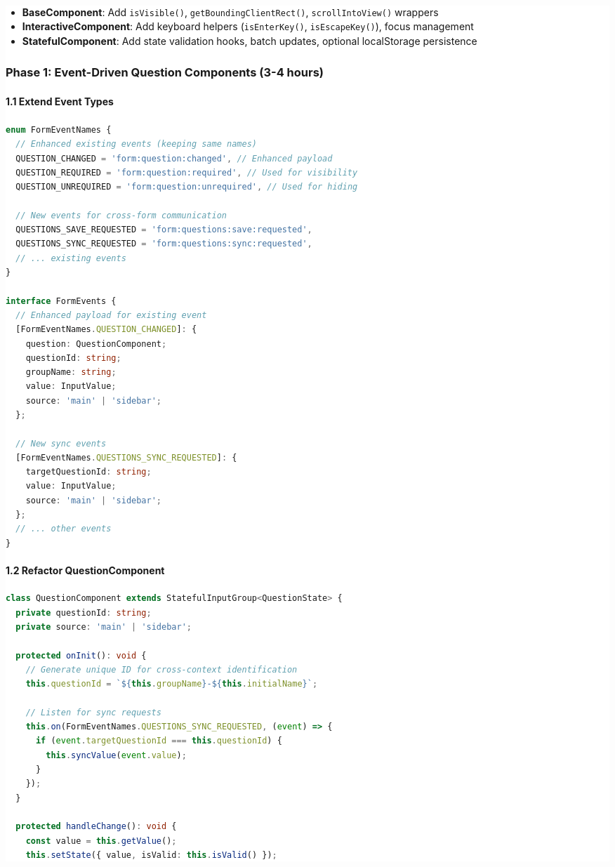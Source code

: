 - **BaseComponent**: Add `isVisible()`, `getBoundingClientRect()`, `scrollIntoView()` wrappers
- **InteractiveComponent**: Add keyboard helpers (`isEnterKey()`, `isEscapeKey()`), focus management
- **StatefulComponent**: Add state validation hooks, batch updates, optional localStorage persistence

### Phase 1: Event-Driven Question Components (3-4 hours)

#### 1.1 Extend Event Types

```typescript
enum FormEventNames {
  // Enhanced existing events (keeping same names)
  QUESTION_CHANGED = 'form:question:changed', // Enhanced payload
  QUESTION_REQUIRED = 'form:question:required', // Used for visibility
  QUESTION_UNREQUIRED = 'form:question:unrequired', // Used for hiding

  // New events for cross-form communication
  QUESTIONS_SAVE_REQUESTED = 'form:questions:save:requested',
  QUESTIONS_SYNC_REQUESTED = 'form:questions:sync:requested',
  // ... existing events
}

interface FormEvents {
  // Enhanced payload for existing event
  [FormEventNames.QUESTION_CHANGED]: {
    question: QuestionComponent;
    questionId: string;
    groupName: string;
    value: InputValue;
    source: 'main' | 'sidebar';
  };

  // New sync events
  [FormEventNames.QUESTIONS_SYNC_REQUESTED]: {
    targetQuestionId: string;
    value: InputValue;
    source: 'main' | 'sidebar';
  };
  // ... other events
}
```

#### 1.2 Refactor QuestionComponent

```typescript
class QuestionComponent extends StatefulInputGroup<QuestionState> {
  private questionId: string;
  private source: 'main' | 'sidebar';

  protected onInit(): void {
    // Generate unique ID for cross-context identification
    this.questionId = `${this.groupName}-${this.initialName}`;

    // Listen for sync requests
    this.on(FormEventNames.QUESTIONS_SYNC_REQUESTED, (event) => {
      if (event.targetQuestionId === this.questionId) {
        this.syncValue(event.value);
      }
    });
  }

  protected handleChange(): void {
    const value = this.getValue();
    this.setState({ value, isValid: this.isValid() });
```